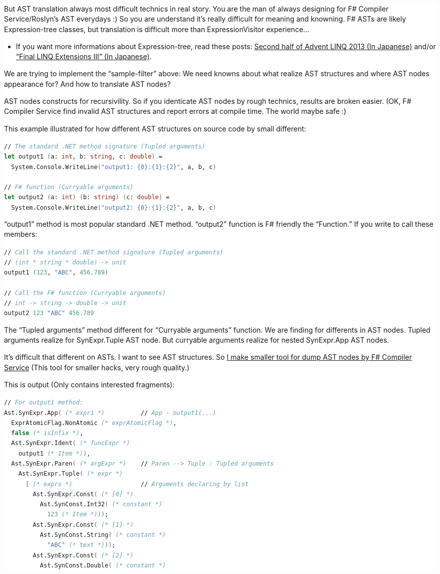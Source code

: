 But AST translation always most difficult technics in real story. You are the man of always designing for F# Compiler Service/Roslyn’s AST everydays :) So you are understand it’s really difficult for meaning and knowning. F# ASTs are likely Expression-tree classes, but translation is difficult more than ExpressionVisitor experience…

* If you want more informations about Expression-tree, read these posts: [Second half of Advent LINQ 2013 (In Japanese)](http://www.kekyo.net/linq) and/or [“Final LINQ Extensions III” (In Japanese)](http://www.kekyo.net/2015/08/30/5259).

We are trying to implement the “sample-filter” above: We need knowns about what realize AST structures and where AST nodes appearance for? And how to translate AST nodes?

AST nodes constructs for recursivility. So if you identicate AST nodes by rough technics, results are broken easier. (OK, F# Compiler Service find invalid AST structures and report errors at compile time. The world maybe safe :)

This example illustrated for how different AST structures on source code by small different:

```fsharp
// The standard .NET method signature (Tupled arguments)
let output1 (a: int, b: string, c: double) =
  System.Console.WriteLine("output1: {0}:{1}:{2}", a, b, c)
 
// F# function (Curryable arguments)
let output2 (a: int) (b: string) (c: double) =
  System.Console.WriteLine("output2: {0}:{1}:{2}", a, b, c)
```
  
“output1” method is most popular standard .NET method. “output2” function is F# friendly the “Function.” If you write to call these members:

```fsharp
// Call the standard .NET method signature (Tupled arguments)
// (int * string * double) -> unit
output1 (123, "ABC", 456.789)
 
// Call the F# function (Curryable arguments)
// int -> string -> double -> unit
output2 123 "ABC" 456.789
```

The “Tupled arguments” method different for “Curryable arguments” function. We are finding for differents in AST nodes. Tupled arguments realize for SynExpr.Tuple AST node. But curryable arguments realize for nested SynExpr.App AST nodes.

It’s difficult that different on ASTs. I want to see AST structures. So [I make smaller tool for dump AST nodes by F# Compiler Service](https://github.com/fscx-projects/DumpUntypedAST) (This tool for smaller hacks, very rough quality.)

This is output (Only contains interested fragments):

```fsharp
// For output1 method:
Ast.SynExpr.App( (* expr1 *)          // App - output1(...)
  ExprAtomicFlag.NonAtomic (* exprAtomicFlag *),
  false (* isInfix *),
  Ast.SynExpr.Ident( (* funcExpr *)
    output1 (* Item *)),
  Ast.SynExpr.Paren( (* argExpr *)    // Paren --> Tuple : Tupled arguments
    Ast.SynExpr.Tuple( (* expr *)
      [ (* exprs *)                   // Arguments declaring by list
        Ast.SynExpr.Const( (* [0] *)
          Ast.SynConst.Int32( (* constant *)
            123 (* Item *)));
        Ast.SynExpr.Const( (* [1] *)
          Ast.SynConst.String( (* constant *)
            "ABC" (* text *)));
        Ast.SynExpr.Const( (* [2] *)
          Ast.SynConst.Double( (* constant *)
```